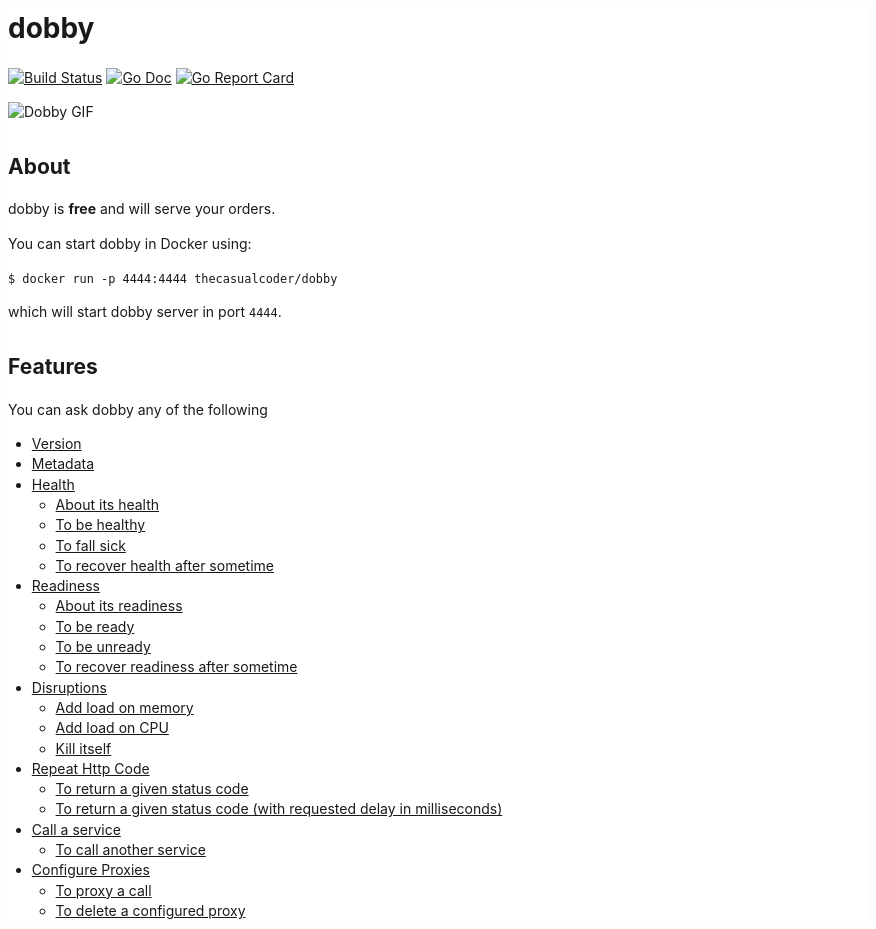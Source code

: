 # dobby

[![Build Status](https://github.com/thecasualcoder/dobby/workflows/Check/badge.svg)](https://github.com/thecasualcoder/dobby/actions?query=workflow%3ACheck+branch%3Amaster)
[![Go Doc](https://godoc.org/github.com/thecasualcoder/dobby?status.svg)](https://godoc.org/github.com/thecasualcoder/dobby)
[![Go Report Card](https://goreportcard.com/badge/github.com/thecasualcoder/dobby)](https://goreportcard.com/report/github.com/thecasualcoder/dobby)

![Dobby GIF](dobby.gif)

## About

dobby is **free** and will serve your orders.

You can start dobby in Docker using:

```shell
$ docker run -p 4444:4444 thecasualcoder/dobby
```

which will start dobby server in port `4444`.

## Features

You can ask dobby any of the following

- [Version](#version)
- [Metadata](#metadata)
- [Health](#health)
    + [About its health](#about-its-health)
    + [To be healthy](#to-be-healthy)
    + [To fall sick](#to-fall-sick)
    + [To recover health after sometime](#to-recover-health-after-sometime)
- [Readiness](#readiness)
    + [About its readiness](#about-its-readiness)
    + [To be ready](#to-be-ready)
    + [To be unready](#to-be-unready)
    + [To recover readiness after sometime](#to-recover-readiness-after-sometime)
- [Disruptions](#disruptions)
    + [Add load on memory](#add-load-on-memory)
    + [Add load on CPU](#add-load-on-cpu)
    + [Kill itself](#kill-itself)
- [Repeat Http Code](#repeat-http-code)
    + [To return a given status code](#to-return-a-given-status-code)
    + [To return a given status code (with requested delay in milliseconds)](#to-return-a-given-status-code-with-requested-delay-in-milliseconds)
- [Call a service](#call-a-service)
    + [To call another service](#to-call-another-service)
- [Configure Proxies](#configure-proxies)
    + [To proxy a call](#to-proxy-a-call)
    + [To delete a configured proxy](#to-delete-a-configured-proxy)
